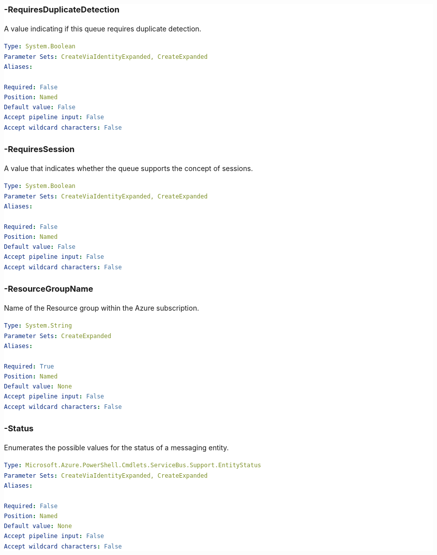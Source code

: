 ### -RequiresDuplicateDetection
A value indicating if this queue requires duplicate detection.

```yaml
Type: System.Boolean
Parameter Sets: CreateViaIdentityExpanded, CreateExpanded
Aliases:

Required: False
Position: Named
Default value: False
Accept pipeline input: False
Accept wildcard characters: False
```

### -RequiresSession
A value that indicates whether the queue supports the concept of sessions.

```yaml
Type: System.Boolean
Parameter Sets: CreateViaIdentityExpanded, CreateExpanded
Aliases:

Required: False
Position: Named
Default value: False
Accept pipeline input: False
Accept wildcard characters: False
```

### -ResourceGroupName
Name of the Resource group within the Azure subscription.

```yaml
Type: System.String
Parameter Sets: CreateExpanded
Aliases:

Required: True
Position: Named
Default value: None
Accept pipeline input: False
Accept wildcard characters: False
```

### -Status
Enumerates the possible values for the status of a messaging entity.

```yaml
Type: Microsoft.Azure.PowerShell.Cmdlets.ServiceBus.Support.EntityStatus
Parameter Sets: CreateViaIdentityExpanded, CreateExpanded
Aliases:

Required: False
Position: Named
Default value: None
Accept pipeline input: False
Accept wildcard characters: False
```
